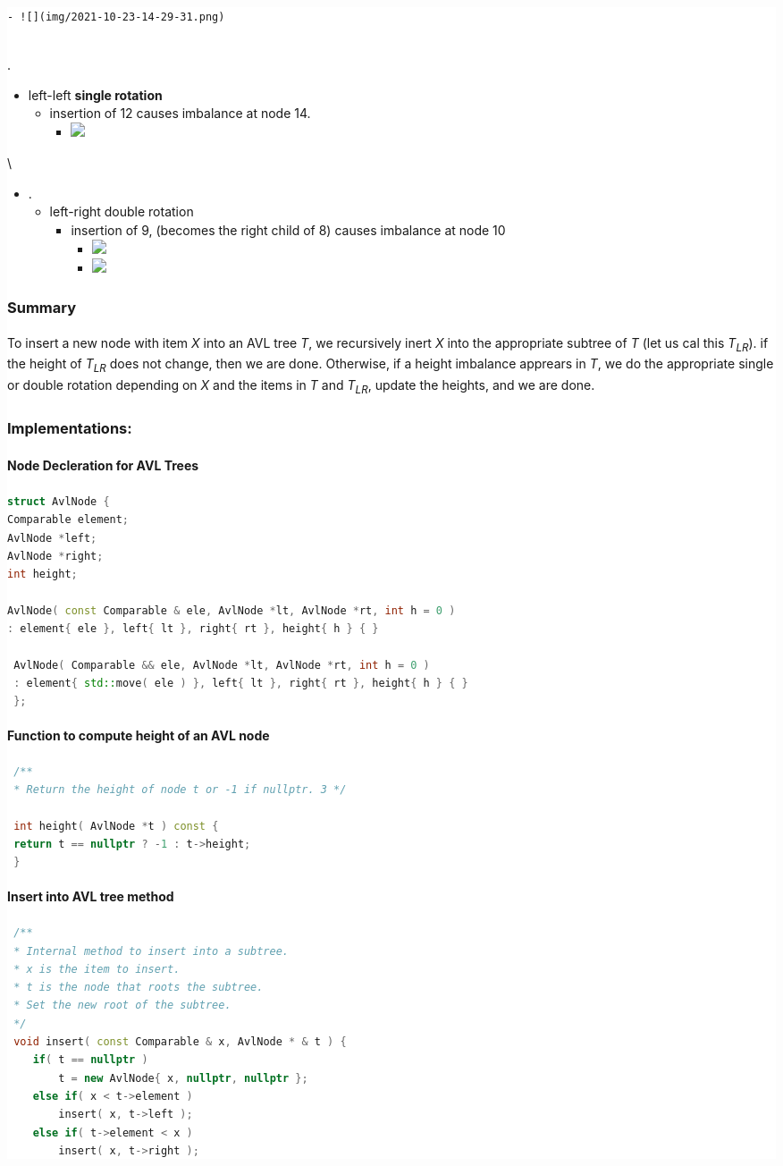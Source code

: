     - ![](img/2021-10-23-14-29-31.png)

\
.
- left-left **single rotation**
  - insertion of 12 causes imbalance at node 14.
    - ![](img/2021-10-23-14-31-38.png)

\
- .
  - left-right double rotation
    - insertion of 9, (becomes the right child of 8) causes imbalance at node 10
      - ![](img/2021-10-23-14-33-05.png)  
      - ![](img/2021-10-23-14-33-20.png)

### Summary
To insert a new node with item $X$ into an AVL tree $T$, we recursively inert $X$ into the appropriate subtree of $T$ (let us cal this $T_{LR}$). if the height of $T_{LR}$ does not change, then we are done. Otherwise, if a height imbalance apprears in $T$, we do the appropriate single or double rotation depending on $X$ and the items in $T$ and $T_{LR}$, update the heights, and we are done.


### Implementations:
#### Node Decleration for AVL Trees
```cpp
struct AvlNode {
Comparable element;
AvlNode *left;
AvlNode *right;
int height;

AvlNode( const Comparable & ele, AvlNode *lt, AvlNode *rt, int h = 0 )
: element{ ele }, left{ lt }, right{ rt }, height{ h } { }

 AvlNode( Comparable && ele, AvlNode *lt, AvlNode *rt, int h = 0 )
 : element{ std::move( ele ) }, left{ lt }, right{ rt }, height{ h } { }
 };
```

#### Function to compute height of an AVL node
```cpp
 /**
 * Return the height of node t or -1 if nullptr. 3 */

 int height( AvlNode *t ) const {
 return t == nullptr ? -1 : t->height;
 }
```

#### Insert into AVL tree method
```cpp
 /**
 * Internal method to insert into a subtree.
 * x is the item to insert.
 * t is the node that roots the subtree.
 * Set the new root of the subtree.
 */
 void insert( const Comparable & x, AvlNode * & t ) { 
    if( t == nullptr )
        t = new AvlNode{ x, nullptr, nullptr };
    else if( x < t->element )
        insert( x, t->left );
    else if( t->element < x )
        insert( x, t->right );

```
